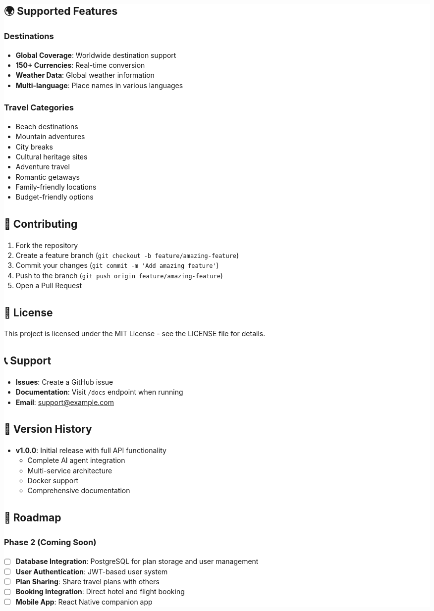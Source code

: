 ## 🌍 Supported Features

### Destinations
- **Global Coverage**: Worldwide destination support
- **150+ Currencies**: Real-time conversion
- **Weather Data**: Global weather information
- **Multi-language**: Place names in various languages

### Travel Categories
- Beach destinations
- Mountain adventures
- City breaks
- Cultural heritage sites
- Adventure travel
- Romantic getaways
- Family-friendly locations
- Budget-friendly options

## 🤝 Contributing

1. Fork the repository
2. Create a feature branch (`git checkout -b feature/amazing-feature`)
3. Commit your changes (`git commit -m 'Add amazing feature'`)
4. Push to the branch (`git push origin feature/amazing-feature`)
5. Open a Pull Request

## 📝 License

This project is licensed under the MIT License - see the LICENSE file for details.

## 📞 Support

- **Issues**: Create a GitHub issue
- **Documentation**: Visit `/docs` endpoint when running
- **Email**: support@example.com

## 🔄 Version History

- **v1.0.0**: Initial release with full API functionality
  - Complete AI agent integration
  - Multi-service architecture
  - Docker support
  - Comprehensive documentation

## 🎯 Roadmap

### Phase 2 (Coming Soon)
- [ ] **Database Integration**: PostgreSQL for plan storage and user management
- [ ] **User Authentication**: JWT-based user system
- [ ] **Plan Sharing**: Share travel plans with others
- [ ] **Booking Integration**: Direct hotel and flight booking
- [ ] **Mobile App**: React Native companion app

